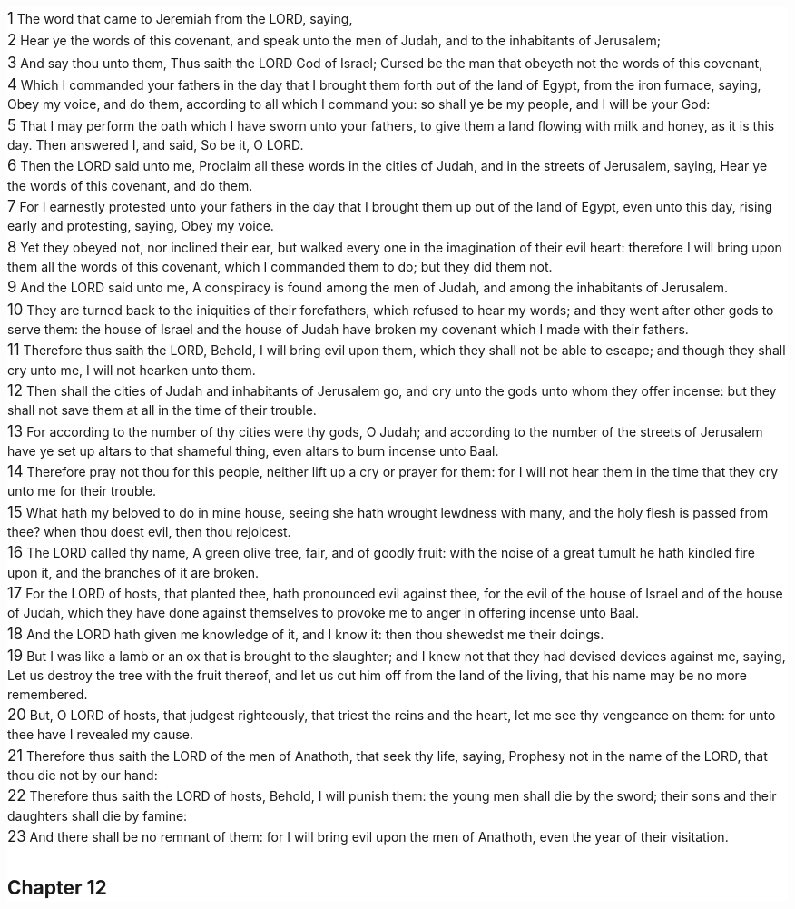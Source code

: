 <span style="font-size:larger;">1</span>  The word that came to Jeremiah from the LORD, saying, <br><span style="font-size:larger;">2</span>  Hear ye the words of this covenant, and speak unto the men of Judah, and to the inhabitants of Jerusalem; <br><span style="font-size:larger;">3</span>  And say thou unto them, Thus saith the LORD God of Israel; Cursed be the man that obeyeth not the words of this covenant, <br><span style="font-size:larger;">4</span>  Which I commanded your fathers in the day that I brought them forth out of the land of Egypt, from the iron furnace, saying, Obey my voice, and do them, according to all which I command you: so shall ye be my people, and I will be your God: <br><span style="font-size:larger;">5</span>  That I may perform the oath which I have sworn unto your fathers, to give them a land flowing with milk and honey, as it is this day. Then answered I, and said, So be it, O LORD. <br><span style="font-size:larger;">6</span>  Then the LORD said unto me, Proclaim all these words in the cities of Judah, and in the streets of Jerusalem, saying, Hear ye the words of this covenant, and do them. <br><span style="font-size:larger;">7</span>  For I earnestly protested unto your fathers in the day that I brought them up out of the land of Egypt, even unto this day, rising early and protesting, saying, Obey my voice. <br><span style="font-size:larger;">8</span>  Yet they obeyed not, nor inclined their ear, but walked every one in the imagination of their evil heart: therefore I will bring upon them all the words of this covenant, which I commanded them to do; but they did them not. <br><span style="font-size:larger;">9</span>  And the LORD said unto me, A conspiracy is found among the men of Judah, and among the inhabitants of Jerusalem. <br><span style="font-size:larger;">10</span>  They are turned back to the iniquities of their forefathers, which refused to hear my words; and they went after other gods to serve them: the house of Israel and the house of Judah have broken my covenant which I made with their fathers.  <br><span style="font-size:larger;">11</span>  Therefore thus saith the LORD, Behold, I will bring evil upon them, which they shall not be able to escape; and though they shall cry unto me, I will not hearken unto them. <br><span style="font-size:larger;">12</span>  Then shall the cities of Judah and inhabitants of Jerusalem go, and cry unto the gods unto whom they offer incense: but they shall not save them at all in the time of their trouble.  <br><span style="font-size:larger;">13</span>  For according to the number of thy cities were thy gods, O Judah; and according to the number of the streets of Jerusalem have ye set up altars to that shameful thing, even altars to burn incense unto Baal.  <br><span style="font-size:larger;">14</span>  Therefore pray not thou for this people, neither lift up a cry or prayer for them: for I will not hear them in the time that they cry unto me for their trouble. <br><span style="font-size:larger;">15</span>  What hath my beloved to do in mine house, seeing she hath wrought lewdness with many, and the holy flesh is passed from thee? when thou doest evil, then thou rejoicest. <br><span style="font-size:larger;">16</span>  The LORD called thy name, A green olive tree, fair, and of goodly fruit: with the noise of a great tumult he hath kindled fire upon it, and the branches of it are broken. <br><span style="font-size:larger;">17</span>  For the LORD of hosts, that planted thee, hath pronounced evil against thee, for the evil of the house of Israel and of the house of Judah, which they have done against themselves to provoke me to anger in offering incense unto Baal. <br><span style="font-size:larger;">18</span>  And the LORD hath given me knowledge of it, and I know it: then thou shewedst me their doings.  <br><span style="font-size:larger;">19</span>  But I was like a lamb or an ox that is brought to the slaughter; and I knew not that they had devised devices against me, saying, Let us destroy the tree with the fruit thereof, and let us cut him off from the land of the living, that his name may be no more remembered. <br><span style="font-size:larger;">20</span>  But, O LORD of hosts, that judgest righteously, that triest the reins and the heart, let me see thy vengeance on them: for unto thee have I revealed my cause.  <br><span style="font-size:larger;">21</span>  Therefore thus saith the LORD of the men of Anathoth, that seek thy life, saying, Prophesy not in the name of the LORD, that thou die not by our hand:  <br><span style="font-size:larger;">22</span>  Therefore thus saith the LORD of hosts, Behold, I will punish them: the young men shall die by the sword; their sons and their daughters shall die by famine: <br><span style="font-size:larger;">23</span>  And there shall be no remnant of them: for I will bring evil upon the men of Anathoth, even the year of their visitation. <br>
## Chapter 12